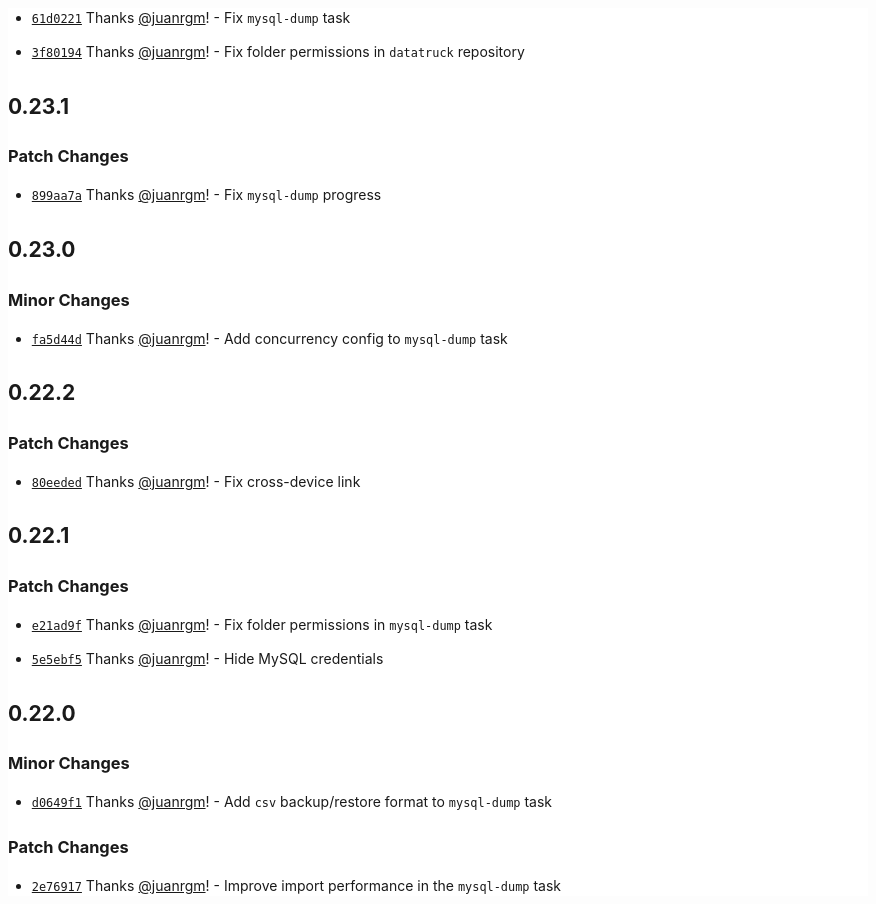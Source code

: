 - [`61d0221`](https://github.com/swordev/datatruck/commit/61d022187463ea16e9a34d0b995808b687414a61) Thanks [@juanrgm](https://github.com/juanrgm)! - Fix `mysql-dump` task

- [`3f80194`](https://github.com/swordev/datatruck/commit/3f8019448b3b529cb9b70e1e5bbe7ec99aec95a4) Thanks [@juanrgm](https://github.com/juanrgm)! - Fix folder permissions in `datatruck` repository

## 0.23.1

### Patch Changes

- [`899aa7a`](https://github.com/swordev/datatruck/commit/899aa7af5204b13010643a900279456e737a154d) Thanks [@juanrgm](https://github.com/juanrgm)! - Fix `mysql-dump` progress

## 0.23.0

### Minor Changes

- [`fa5d44d`](https://github.com/swordev/datatruck/commit/fa5d44dff24b26d976bed385bd20981fa767e089) Thanks [@juanrgm](https://github.com/juanrgm)! - Add concurrency config to `mysql-dump` task

## 0.22.2

### Patch Changes

- [`80eeded`](https://github.com/swordev/datatruck/commit/80eeded073aae970385e1efb04acc4ec222efa25) Thanks [@juanrgm](https://github.com/juanrgm)! - Fix cross-device link

## 0.22.1

### Patch Changes

- [`e21ad9f`](https://github.com/swordev/datatruck/commit/e21ad9f33bd6cd28cc4c47485643905dd92dcb57) Thanks [@juanrgm](https://github.com/juanrgm)! - Fix folder permissions in `mysql-dump` task

- [`5e5ebf5`](https://github.com/swordev/datatruck/commit/5e5ebf53b0cb87160e7887e2a6372617e19d38b1) Thanks [@juanrgm](https://github.com/juanrgm)! - Hide MySQL credentials

## 0.22.0

### Minor Changes

- [`d0649f1`](https://github.com/swordev/datatruck/commit/d0649f1f7d4a7d891bea19793cfcb24d752a0d5c) Thanks [@juanrgm](https://github.com/juanrgm)! - Add `csv` backup/restore format to `mysql-dump` task

### Patch Changes

- [`2e76917`](https://github.com/swordev/datatruck/commit/2e7691753b0a74c1f0653960882d13fbcf7d0567) Thanks [@juanrgm](https://github.com/juanrgm)! - Improve import performance in the `mysql-dump` task
